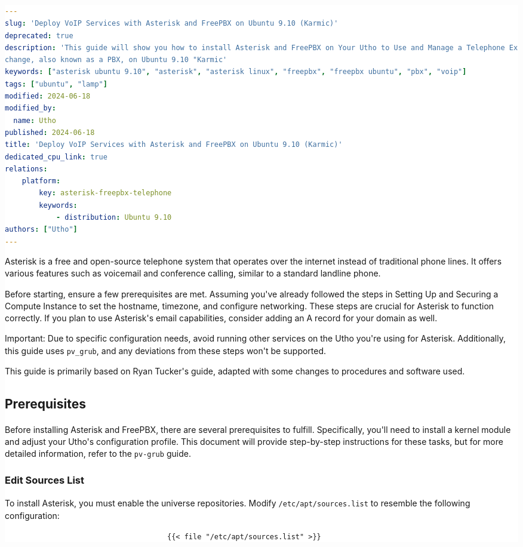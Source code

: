 ```yaml
---
slug: 'Deploy VoIP Services with Asterisk and FreePBX on Ubuntu 9.10 (Karmic)'
deprecated: true
description: 'This guide will show you how to install Asterisk and FreePBX on Your Utho to Use and Manage a Telephone Exchange, also known as a PBX, on Ubuntu 9.10 "Karmic'
keywords: ["asterisk ubuntu 9.10", "asterisk", "asterisk linux", "freepbx", "freepbx ubuntu", "pbx", "voip"]
tags: ["ubuntu", "lamp"]
modified: 2024-06-18
modified_by:
  name: Utho
published: 2024-06-18
title: 'Deploy VoIP Services with Asterisk and FreePBX on Ubuntu 9.10 (Karmic)'
dedicated_cpu_link: true
relations:
    platform:
        key: asterisk-freepbx-telephone
        keywords:
            - distribution: Ubuntu 9.10
authors: ["Utho"]
---
```


Asterisk is a free and open-source telephone system that operates over the internet instead of traditional phone lines. It offers various features such as voicemail and conference calling, similar to a standard landline phone.

Before starting, ensure a few prerequisites are met. Assuming you've already followed the steps in Setting Up and Securing a Compute Instance to set the hostname, timezone, and configure networking. These steps are crucial for Asterisk to function correctly. If you plan to use Asterisk's email capabilities, consider adding an A record for your domain as well.

Important: Due to specific configuration needs, avoid running other services on the Utho you're using for Asterisk. Additionally, this guide uses `pv_grub`, and any deviations from these steps won't be supported.

This guide is primarily based on Ryan Tucker's guide, adapted with some changes to procedures and software used.

## Prerequisites

Before installing Asterisk and FreePBX, there are several prerequisites to fulfill. Specifically, you'll need to install a kernel module and adjust your Utho's configuration profile. This document will provide step-by-step instructions for these tasks, but for more detailed information, refer to the `pv-grub` guide.

### Edit Sources List

To install Asterisk, you must enable the universe repositories. Modify `/etc/apt/sources.list` to resemble the following configuration:


                                          {{< file "/etc/apt/sources.list" >}}
